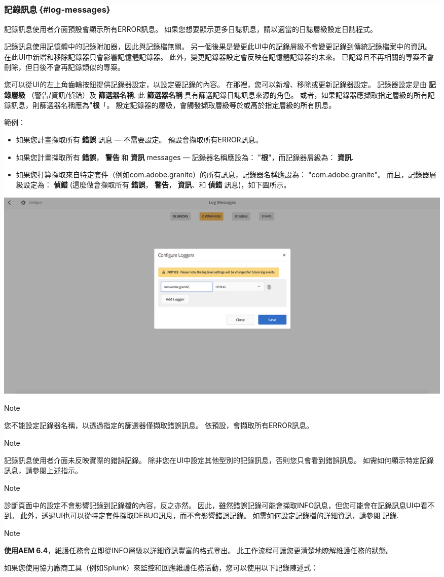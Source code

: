 ### 記錄訊息 {#log-messages}

記錄訊息使用者介面預設會顯示所有ERROR訊息。 如果您想要顯示更多日誌訊息，請以適當的日誌層級設定日誌程式。

記錄訊息使用記憶體中的記錄附加器，因此與記錄檔無關。 另一個後果是變更此UI中的記錄層級不會變更記錄到傳統記錄檔案中的資訊。 在此UI中新增和移除記錄器只會影響記憶體記錄器。 此外，變更記錄器設定會反映在記憶體記錄器的未來。 已記錄且不再相關的專案不會刪除，但日後不會再記錄類似的專案。

您可以從UI的左上角齒輪按鈕提供記錄器設定，以設定要記錄的內容。 在那裡，您可以新增、移除或更新記錄器設定。 記錄器設定是由 **記錄層級** （警告/資訊/偵錯）及 **篩選器名稱**. 此 **篩選器名稱** 具有篩選記錄日誌訊息來源的角色。 或者，如果記錄器應擷取指定層級的所有記錄訊息，則篩選器名稱應為&quot;**根**「。 設定記錄器的層級，會觸發擷取層級等於或高於指定層級的所有訊息。

範例：

* 如果您計畫擷取所有 **錯誤** 訊息 — 不需要設定。 預設會擷取所有ERROR訊息。
* 如果您計畫擷取所有 **錯誤**， **警告** 和 **資訊** messages — 記錄器名稱應設為： &quot;**根**&quot;，而記錄器層級為： **資訊**.

* 如果您打算擷取來自特定套件（例如com.adobe.granite）的所有訊息，記錄器名稱應設為： &quot;com.adobe.granite&quot;。 而且，記錄器層級設定為： **偵錯** (這麼做會擷取所有 **錯誤**， **警告**， **資訊**、和 **偵錯** 訊息)，如下圖所示。

![chlimage_1-121](assets/chlimage_1-121.png)

>[!NOTE]
>
>您不能設定記錄器名稱，以透過指定的篩選器僅擷取錯誤訊息。 依預設，會擷取所有ERROR訊息。

>[!NOTE]
>
>記錄訊息使用者介面未反映實際的錯誤記錄。 除非您在UI中設定其他型別的記錄訊息，否則您只會看到錯誤訊息。 如需如何顯示特定記錄訊息，請參閱上述指示。

>[!NOTE]
>
>診斷頁面中的設定不會影響記錄到記錄檔的內容，反之亦然。 因此，雖然錯誤記錄可能會擷取INFO訊息，但您可能會在記錄訊息UI中看不到。 此外，透過UI也可以從特定套件擷取DEBUG訊息，而不會影響錯誤記錄。 如需如何設定記錄檔的詳細資訊，請參閱 [記錄](/help/sites-deploying/configure-logging.md).

>[!NOTE]
>
>**使用AEM 6.4**，維護任務會立即從INFO層級以詳細資訊豐富的格式登出。 此工作流程可讓您更清楚地瞭解維護任務的狀態。
>
>如果您使用協力廠商工具（例如Splunk）來監控和回應維護任務活動，您可以使用以下記錄陳述式：
